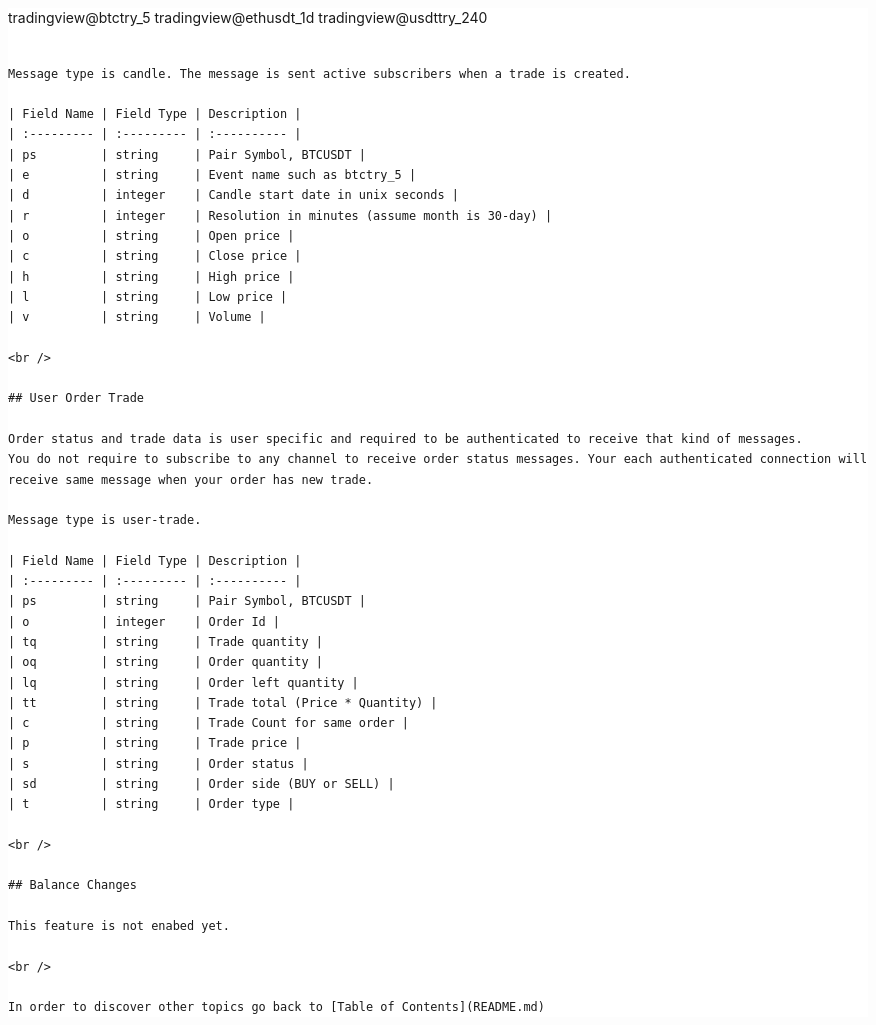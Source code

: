 tradingview@btctry_5
tradingview@ethusdt_1d
tradingview@usdttry_240
```

Message type is candle. The message is sent active subscribers when a trade is created.

| Field Name | Field Type | Description |
| :--------- | :--------- | :---------- |
| ps         | string     | Pair Symbol, BTCUSDT |
| e          | string     | Event name such as btctry_5 |
| d          | integer    | Candle start date in unix seconds |
| r          | integer    | Resolution in minutes (assume month is 30-day) |
| o          | string     | Open price |
| c          | string     | Close price |
| h          | string     | High price |
| l          | string     | Low price |
| v          | string     | Volume |

<br />

## User Order Trade

Order status and trade data is user specific and required to be authenticated to receive that kind of messages.
You do not require to subscribe to any channel to receive order status messages. Your each authenticated connection will receive same message when your order has new trade.

Message type is user-trade.

| Field Name | Field Type | Description |
| :--------- | :--------- | :---------- |
| ps         | string     | Pair Symbol, BTCUSDT |
| o          | integer    | Order Id |
| tq         | string     | Trade quantity |
| oq         | string     | Order quantity |
| lq         | string     | Order left quantity |
| tt         | string     | Trade total (Price * Quantity) |
| c          | string     | Trade Count for same order |
| p          | string     | Trade price |
| s          | string     | Order status |
| sd         | string     | Order side (BUY or SELL) |
| t          | string     | Order type |

<br />

## Balance Changes

This feature is not enabed yet.

<br />

In order to discover other topics go back to [Table of Contents](README.md)
